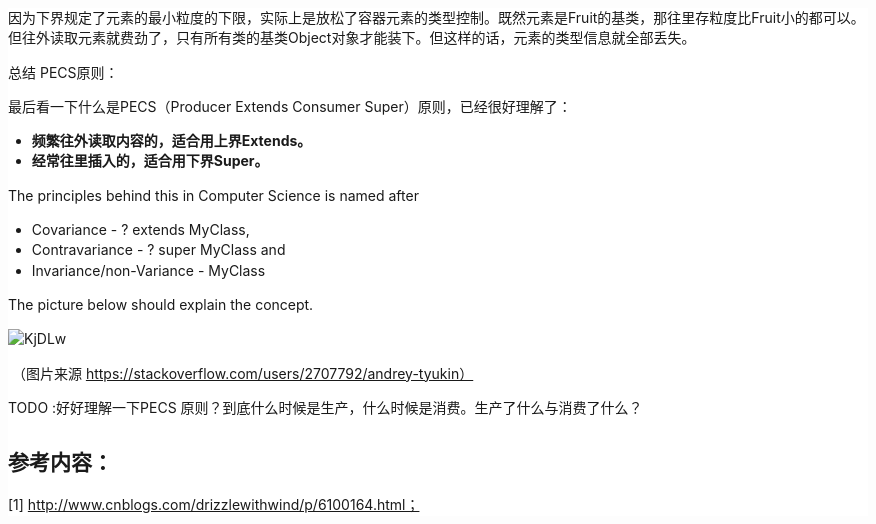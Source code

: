 因为下界规定了元素的最小粒度的下限，实际上是放松了容器元素的类型控制。既然元素是Fruit的基类，那往里存粒度比Fruit小的都可以。但往外读取元素就费劲了，只有所有类的基类Object对象才能装下。但这样的话，元素的类型信息就全部丢失。

总结 PECS原则：

最后看一下什么是PECS（Producer Extends Consumer Super）原则，已经很好理解了：

- **频繁往外读取内容的，适合用上界Extends。**
- **经常往里插入的，适合用下界Super。**

The principles behind this in Computer Science is named after

- Covariance - ? extends MyClass,
- Contravariance - ? super MyClass and
- Invariance/non-Variance - MyClass

The picture below should explain the concept.

![KjDLw](../../../Desktop/KjDLw.png)

​				（图片来源 https://stackoverflow.com/users/2707792/andrey-tyukin）



TODO :好好理解一下PECS 原则？到底什么时候是生产，什么时候是消费。生产了什么与消费了什么？











## 参考内容：

[1] http://www.cnblogs.com/drizzlewithwind/p/6100164.html；

